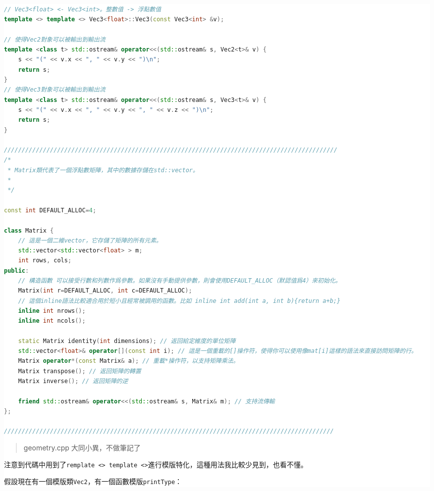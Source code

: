 ```c++
// Vec3<float> <- Vec3<int>。整數值 -> 浮點數值
template <> template <> Vec3<float>::Vec3(const Vec3<int> &v);

// 使得Vec2對象可以被輸出到輸出流
template <class t> std::ostream& operator<<(std::ostream& s, Vec2<t>& v) {
    s << "(" << v.x << ", " << v.y << ")\n";
    return s;
}
// 使得Vec3對象可以被輸出到輸出流
template <class t> std::ostream& operator<<(std::ostream& s, Vec3<t>& v) {
    s << "(" << v.x << ", " << v.y << ", " << v.z << ")\n";
    return s;
}

//////////////////////////////////////////////////////////////////////////////////////////////
/*
 * Matrix類代表了一個浮點數矩陣，其中的數據存儲在std::vector。
 *
 */

const int DEFAULT_ALLOC=4;

class Matrix {
    // 這是一個二維vector，它存儲了矩陣的所有元素。
    std::vector<std::vector<float> > m;
    int rows, cols;
public:
    // 構造函數 可以接受行數和列數作爲參數。如果沒有手動提供參數，則會使用DEFAULT_ALLOC（默認值爲4）來初始化。
    Matrix(int r=DEFAULT_ALLOC, int c=DEFAULT_ALLOC);
    // 這個inline語法比較適合用於短小且經常被調用的函數。比如 inline int add(int a, int b){return a+b;}
    inline int nrows();
    inline int ncols();

    static Matrix identity(int dimensions); // 返回給定維度的單位矩陣
    std::vector<float>& operator[](const int i); // 這是一個重載的[]操作符，使得你可以使用像mat[i]這樣的語法來直接訪問矩陣的行。
    Matrix operator*(const Matrix& a); // 重載*操作符，以支持矩陣乘法。
    Matrix transpose(); // 返回矩陣的轉置
    Matrix inverse(); // 返回矩陣的逆

    friend std::ostream& operator<<(std::ostream& s, Matrix& m); // 支持流傳輸
};

/////////////////////////////////////////////////////////////////////////////////////////////

```

> geometry.cpp 大同小異，不做筆記了

注意到代碼中用到了`remplate <> template <>`進行模版特化，這種用法我比較少見到，也看不懂。

假設現在有一個模版類`Vec2`，有一個函數模版`printType`：
